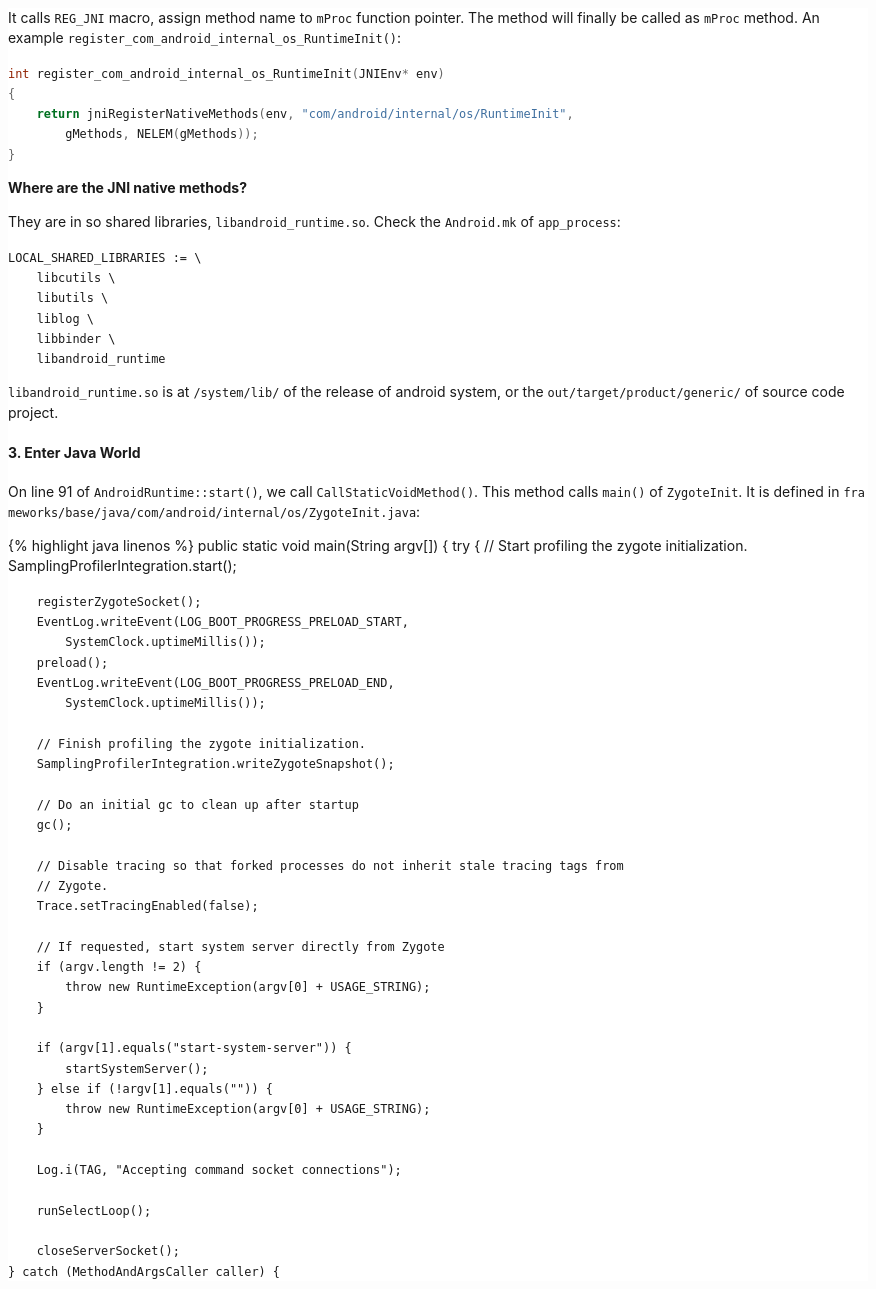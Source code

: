It calls `REG_JNI` macro, assign method name to `mProc` function pointer. The method will finally be called as `mProc` method. An example `register_com_android_internal_os_RuntimeInit()`:

```c
int register_com_android_internal_os_RuntimeInit(JNIEnv* env)
{
    return jniRegisterNativeMethods(env, "com/android/internal/os/RuntimeInit",
        gMethods, NELEM(gMethods));
}
```

__Where are the JNI native methods?__

They are in so shared libraries, `libandroid_runtime.so`. Check the `Android.mk` of `app_process`:

```
LOCAL_SHARED_LIBRARIES := \
	libcutils \
	libutils \
	liblog \
	libbinder \
	libandroid_runtime
```

`libandroid_runtime.so` is at `/system/lib/` of the release of android system, or the `out/target/product/generic/` of source code project.

#### 3. Enter Java World

On line 91 of `AndroidRuntime::start()`, we call `CallStaticVoidMethod()`. This method calls `main()` of `ZygoteInit`. It is defined in `frameworks/base/java/com/android/internal/os/ZygoteInit.java`:

{% highlight java linenos %}
public static void main(String argv[]) {
    try {
        // Start profiling the zygote initialization.
        SamplingProfilerIntegration.start();

        registerZygoteSocket();
        EventLog.writeEvent(LOG_BOOT_PROGRESS_PRELOAD_START,
            SystemClock.uptimeMillis());
        preload();
        EventLog.writeEvent(LOG_BOOT_PROGRESS_PRELOAD_END,
            SystemClock.uptimeMillis());

        // Finish profiling the zygote initialization.
        SamplingProfilerIntegration.writeZygoteSnapshot();

        // Do an initial gc to clean up after startup
        gc();

        // Disable tracing so that forked processes do not inherit stale tracing tags from
        // Zygote.
        Trace.setTracingEnabled(false);

        // If requested, start system server directly from Zygote
        if (argv.length != 2) {
            throw new RuntimeException(argv[0] + USAGE_STRING);
        }

        if (argv[1].equals("start-system-server")) {
            startSystemServer();
        } else if (!argv[1].equals("")) {
            throw new RuntimeException(argv[0] + USAGE_STRING);
        }

        Log.i(TAG, "Accepting command socket connections");

        runSelectLoop();

        closeServerSocket();
    } catch (MethodAndArgsCaller caller) {